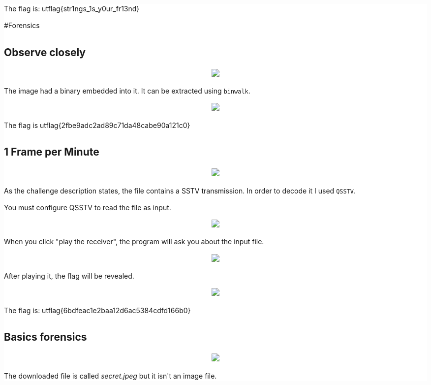 The flag is: utflag{str1ngs_1s_y0ur_fr13nd}

#Forensics
## Observe closely

<p align="center">
  <img src="/images/CTF/UTCTF2020s/observe0.png"/>
</p>

The image had a binary embedded into it. It can be extracted using `binwalk`.

<p align="center">
  <img src="/images/CTF/UTCTF2020s/observe0.png"/>
</p>

The flag is utflag{2fbe9adc2ad89c71da48cabe90a121c0}

## 1 Frame per Minute
<p align="center">
  <img src="/images/CTF/UTCTF2020s/1frame0.png"/>
</p>

As the challenge description states, the file contains a SSTV transmission. In order to decode it I used `QSSTV`.

You must configure QSSTV to read the file as input. 

<p align="center">
  <img src="/images/CTF/UTCTF2020s/1frame1.png"/>
</p>

When you click "play the receiver", the program will ask you about the input file. 

<p align="center">
  <img src="/images/CTF/UTCTF2020s/1frame2.png"/>
</p>

After playing it, the flag will be revealed.

<p align="center">
  <img src="/images/CTF/UTCTF2020s/1frame3.png"/>
</p>
The flag is: utflag{6bdfeac1e2baa12d6ac5384cdfd166b0}

## Basics forensics

<p align="center">
  <img src="/images/CTF/UTCTF2020s/basics0.png"/>
</p>

The downloaded file is called *secret.jpeg* but it isn't an image file. 
